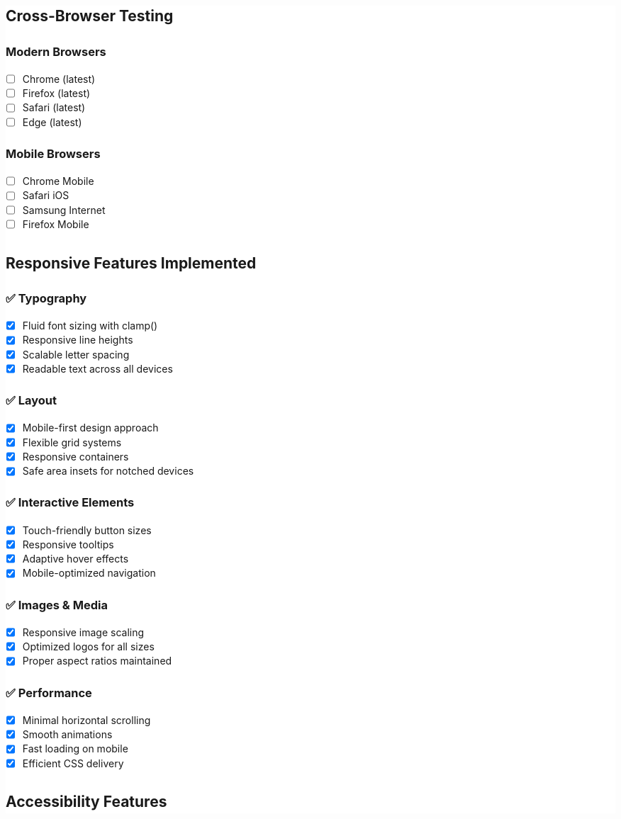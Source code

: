 ## Cross-Browser Testing

### Modern Browsers
- [ ] Chrome (latest)
- [ ] Firefox (latest)
- [ ] Safari (latest)
- [ ] Edge (latest)

### Mobile Browsers
- [ ] Chrome Mobile
- [ ] Safari iOS
- [ ] Samsung Internet
- [ ] Firefox Mobile

## Responsive Features Implemented

### ✅ Typography
- [x] Fluid font sizing with clamp()
- [x] Responsive line heights
- [x] Scalable letter spacing
- [x] Readable text across all devices

### ✅ Layout
- [x] Mobile-first design approach
- [x] Flexible grid systems
- [x] Responsive containers
- [x] Safe area insets for notched devices

### ✅ Interactive Elements
- [x] Touch-friendly button sizes
- [x] Responsive tooltips
- [x] Adaptive hover effects
- [x] Mobile-optimized navigation

### ✅ Images & Media
- [x] Responsive image scaling
- [x] Optimized logos for all sizes
- [x] Proper aspect ratios maintained

### ✅ Performance
- [x] Minimal horizontal scrolling
- [x] Smooth animations
- [x] Fast loading on mobile
- [x] Efficient CSS delivery

## Accessibility Features

